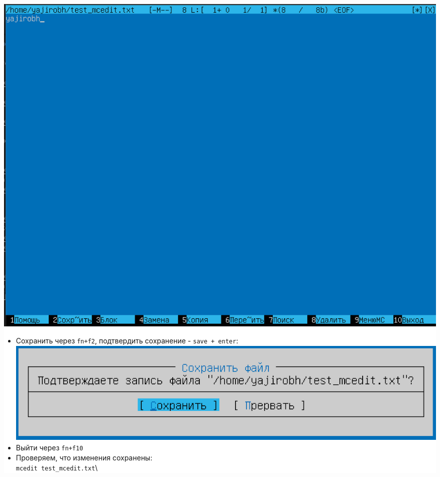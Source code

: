 ![команда](for_report/07_07.png)
- Сохранить через `fn+f2`, подтвердить сохранение - `save + enter`:\
![команда](for_report/07_08.png)
- Выйти через `fn+f10`
- Проверяем, что изменения сохранены:\
`mcedit test_mcedit.txt`\